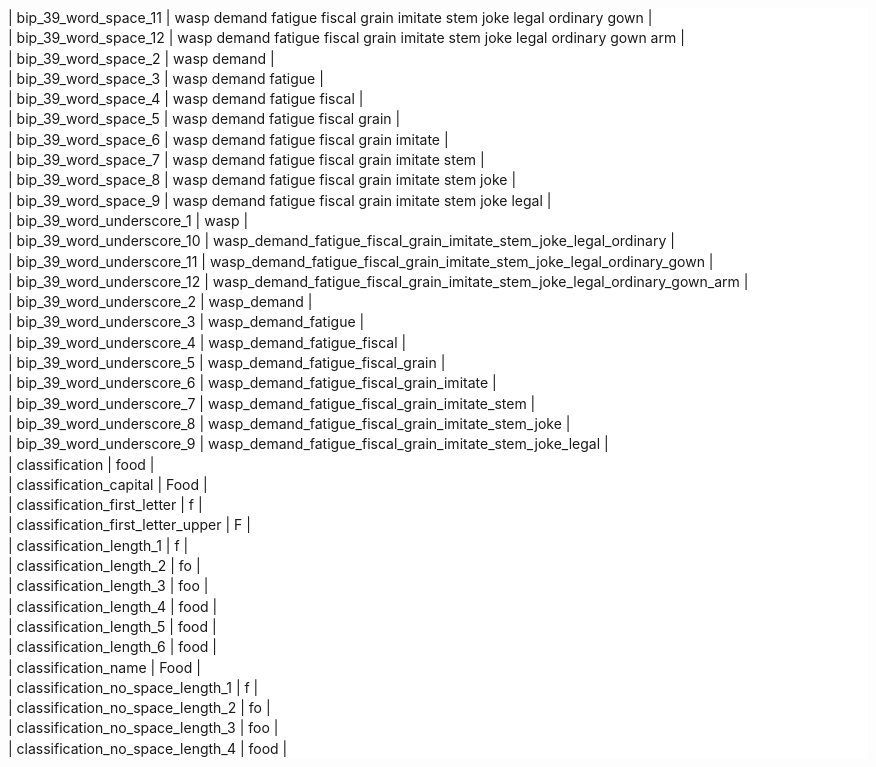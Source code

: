 | bip_39_word_space_11 | wasp demand fatigue fiscal grain imitate stem joke legal ordinary gown |  
| bip_39_word_space_12 | wasp demand fatigue fiscal grain imitate stem joke legal ordinary gown arm |  
| bip_39_word_space_2 | wasp demand |  
| bip_39_word_space_3 | wasp demand fatigue |  
| bip_39_word_space_4 | wasp demand fatigue fiscal |  
| bip_39_word_space_5 | wasp demand fatigue fiscal grain |  
| bip_39_word_space_6 | wasp demand fatigue fiscal grain imitate |  
| bip_39_word_space_7 | wasp demand fatigue fiscal grain imitate stem |  
| bip_39_word_space_8 | wasp demand fatigue fiscal grain imitate stem joke |  
| bip_39_word_space_9 | wasp demand fatigue fiscal grain imitate stem joke legal |  
| bip_39_word_underscore_1 | wasp |  
| bip_39_word_underscore_10 | wasp_demand_fatigue_fiscal_grain_imitate_stem_joke_legal_ordinary |  
| bip_39_word_underscore_11 | wasp_demand_fatigue_fiscal_grain_imitate_stem_joke_legal_ordinary_gown |  
| bip_39_word_underscore_12 | wasp_demand_fatigue_fiscal_grain_imitate_stem_joke_legal_ordinary_gown_arm |  
| bip_39_word_underscore_2 | wasp_demand |  
| bip_39_word_underscore_3 | wasp_demand_fatigue |  
| bip_39_word_underscore_4 | wasp_demand_fatigue_fiscal |  
| bip_39_word_underscore_5 | wasp_demand_fatigue_fiscal_grain |  
| bip_39_word_underscore_6 | wasp_demand_fatigue_fiscal_grain_imitate |  
| bip_39_word_underscore_7 | wasp_demand_fatigue_fiscal_grain_imitate_stem |  
| bip_39_word_underscore_8 | wasp_demand_fatigue_fiscal_grain_imitate_stem_joke |  
| bip_39_word_underscore_9 | wasp_demand_fatigue_fiscal_grain_imitate_stem_joke_legal |  
| classification | food |  
| classification_capital | Food |  
| classification_first_letter | f |  
| classification_first_letter_upper | F |  
| classification_length_1 | f |  
| classification_length_2 | fo |  
| classification_length_3 | foo |  
| classification_length_4 | food |  
| classification_length_5 | food |  
| classification_length_6 | food |  
| classification_name | Food |  
| classification_no_space_length_1 | f |  
| classification_no_space_length_2 | fo |  
| classification_no_space_length_3 | foo |  
| classification_no_space_length_4 | food |  